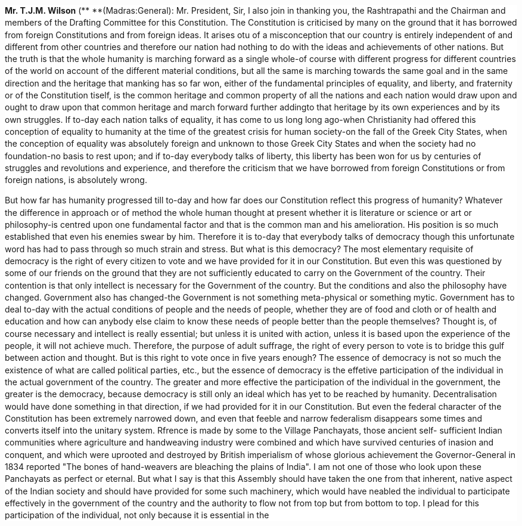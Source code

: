 **Mr. T.J.M. Wilson** (** **(Madras:General): Mr. President, Sir, I also join in thanking you, the Rashtrapathi and the Chairman and members of the Drafting Committee for this Constitution. The Constitution is criticised by many on the ground that it has borrowed from foreign Constitutions and from foreign ideas. It arises otu of a misconception that our country is entirely independent of and different from other countries and therefore our nation had nothing to do with the ideas and achievements of other nations. But the truth is that the whole humanity is marching forward as a single whole-of course with different progress for different countries of the world on account of the different material conditions, but all the same is marching towards the same goal and in the same direction and the heritage that manking has so far won, either of the fundamental principles of equality, and liberty, and fraternity or of the Constitution tiself, is the common heritage and common property of all the nations and each nation would draw upon and ought to draw upon that common heritage and march forward further addingto that heritage by its own experiences and by its own struggles. If to-day each nation talks of equality, it has come to us long long ago-when Christianity had offered this conception of equality to humanity at the time of the greatest crisis for human society-on the fall of the Greek City States, when the conception of equality was absolutely foreign and unknown to those Greek City States and when the society had no foundation-no basis to rest upon; and if to-day everybody talks of liberty, this liberty has been won for us by centuries of struggles and revolutions and experience, and therefore the criticism that we have borrowed from foreign Constitutions or from foreign nations, is absolutely wrong.

But how far has humanity progressed till to-day and how far does our
Constitution reflect this progress of humanity? Whatever the difference in
approach or of method the whole human thought at present whether it is
literature or science or art or philosophy-is centred upon one fundamental
factor and that is the common man and his amelioration. His position is so
much established that even his enemies swear by him. Therefore it is to-day
that everybody talks of democracy though this unfortunate word has had to pass
through so much strain and stress. But what is this democracy? The most
elementary requisite of democracy is the right of every citizen to vote and we
have provided for it in our Constitution. But even this was questioned by some
of our friends on the ground that they are not sufficiently educated to carry
on the Government of the country. Their contention is that only intellect is
necessary for the Government of the country. But the conditions and also the
philosophy have changed. Government also has changed-the Government is not
something meta-physical or something mytic. Government has to deal to-day with
the actual conditions of people and the needs of people, whether they are of
food and cloth or of health and education and how can anybody else claim to
know these needs of people better than the people themselves? Thought is, of
course necessary and intellect is really essential; but unless it is united
with action, unless it is based upon the experience of the people, it will not
achieve much. Therefore, the purpose of adult suffrage, the right of every
person to vote is to bridge this gulf between action and thought. But is this
right to vote once in five years enough? The essence of democracy is not so
much the existence of what are called political parties, etc., but the essence
of democracy is the effetive participation of the individual in the actual
government of the country. The greater and more effective the participation of
the individual in the government, the greater is the democracy, because
democracy is still only an ideal which has yet to be reached by humanity.
Decentralisation would have done something in that direction, if we had
provided for it in our Constitution. But even the federal character of the
Constitution has been extremely narrowed down, and even that feeble and narrow
federalism disappears some times and converts itself into the unitary system.
Rfrence is made by some to the Village Panchayats, those ancient self-
sufficient Indian communities where agriculture and handweaving industry were
combined and which have survived centuries of inasion and conquent, and which
were uprooted and destroyed by British imperialism of whose glorious
achievement the Governor-General in 1834 reported "The bones of hand-weavers
are bleaching the plains of India". I am not one of those who look upon these
Panchayats as perfect or eternal. But what I say is that this Assembly should
have taken the one from that inherent, native aspect of the Indian society and
should have provided for some such machinery, which would have neabled the
individual to participate effectively in the government of the country and the
authority to flow not from top but from bottom to top. I plead for this
participation of the individual, not only because it is essential in the